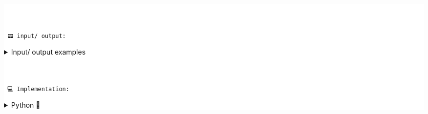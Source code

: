 </details>


<br>
<br>

``` 
 📟 input/ output:
```

<details><summary>Input/ output examples</summary></details>
<br>
<br>



```
 💻 Implementation:
```



<details>
<summary>Python 🐍</summary>

<br>

<details>
<summary>#1 Implementation</summary>

<br>

```python
def selectionSort(array):
    for currentIndex in range(len(array) - 1):
        # find the index of the smallest element
        smallestIndex = currentIndex
        for j in range(smallestIndex+1, len(array)):
            if array[smallestIndex] > array[j]:
                smallestIndex = j
        swap(currentIndex, smallestIndex, array)
    return array
        
def swap(i, j, array):
    array[i], array[j] = array[j], array[i]

array = [7, 9, 5, 1, 3, 4, 8]
print(selectionSort(array))
```
